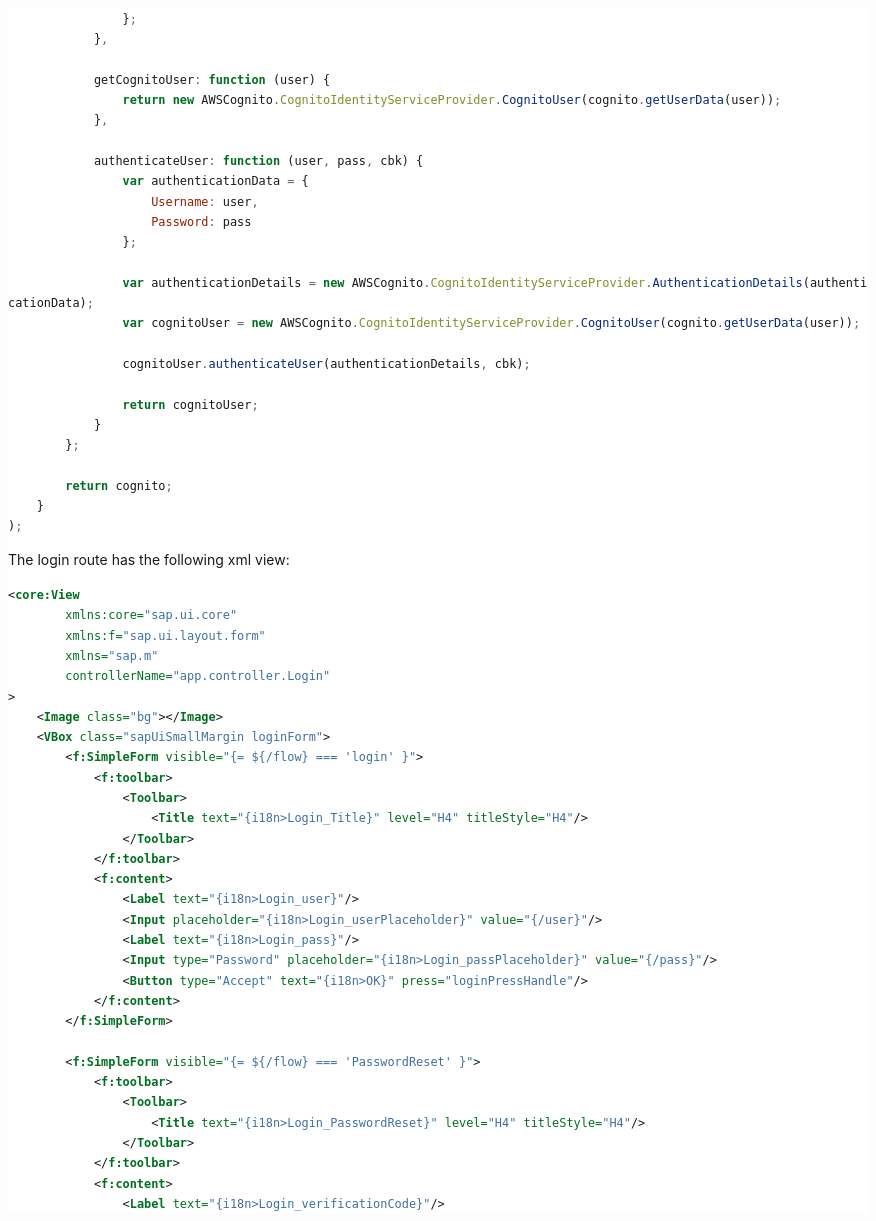 ```js
                };
            },

            getCognitoUser: function (user) {
                return new AWSCognito.CognitoIdentityServiceProvider.CognitoUser(cognito.getUserData(user));
            },

            authenticateUser: function (user, pass, cbk) {
                var authenticationData = {
                    Username: user,
                    Password: pass
                };

                var authenticationDetails = new AWSCognito.CognitoIdentityServiceProvider.AuthenticationDetails(authenticationData);
                var cognitoUser = new AWSCognito.CognitoIdentityServiceProvider.CognitoUser(cognito.getUserData(user));

                cognitoUser.authenticateUser(authenticationDetails, cbk);

                return cognitoUser;
            }
        };

        return cognito;
    }
);
```

The login route has the following xml view:

```xml
<core:View
        xmlns:core="sap.ui.core"
        xmlns:f="sap.ui.layout.form"
        xmlns="sap.m"
        controllerName="app.controller.Login"
>
    <Image class="bg"></Image>
    <VBox class="sapUiSmallMargin loginForm">
        <f:SimpleForm visible="{= ${/flow} === 'login' }">
            <f:toolbar>
                <Toolbar>
                    <Title text="{i18n>Login_Title}" level="H4" titleStyle="H4"/>
                </Toolbar>
            </f:toolbar>
            <f:content>
                <Label text="{i18n>Login_user}"/>
                <Input placeholder="{i18n>Login_userPlaceholder}" value="{/user}"/>
                <Label text="{i18n>Login_pass}"/>
                <Input type="Password" placeholder="{i18n>Login_passPlaceholder}" value="{/pass}"/>
                <Button type="Accept" text="{i18n>OK}" press="loginPressHandle"/>
            </f:content>
        </f:SimpleForm>
        
        <f:SimpleForm visible="{= ${/flow} === 'PasswordReset' }">
            <f:toolbar>
                <Toolbar>
                    <Title text="{i18n>Login_PasswordReset}" level="H4" titleStyle="H4"/>
                </Toolbar>
            </f:toolbar>
            <f:content>
                <Label text="{i18n>Login_verificationCode}"/>
```